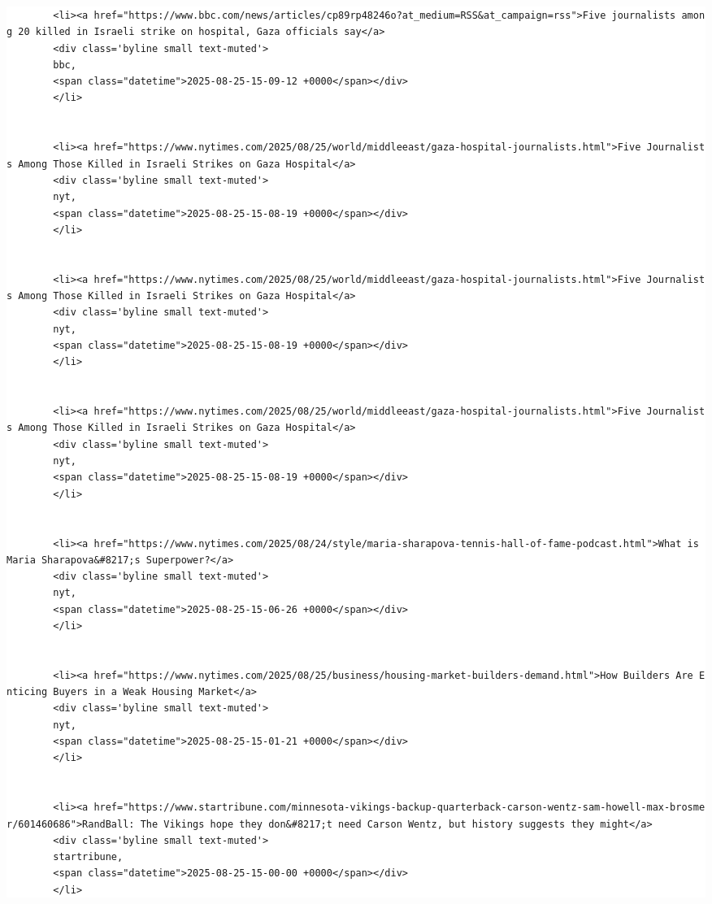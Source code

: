 
            <li><a href="https://www.bbc.com/news/articles/cp89rp48246o?at_medium=RSS&at_campaign=rss">Five journalists among 20 killed in Israeli strike on hospital, Gaza officials say</a>
            <div class='byline small text-muted'>
            bbc, 
            <span class="datetime">2025-08-25-15-09-12 +0000</span></div>
            </li>
        

            <li><a href="https://www.nytimes.com/2025/08/25/world/middleeast/gaza-hospital-journalists.html">Five Journalists Among Those Killed in Israeli Strikes on Gaza Hospital</a>
            <div class='byline small text-muted'>
            nyt, 
            <span class="datetime">2025-08-25-15-08-19 +0000</span></div>
            </li>
        

            <li><a href="https://www.nytimes.com/2025/08/25/world/middleeast/gaza-hospital-journalists.html">Five Journalists Among Those Killed in Israeli Strikes on Gaza Hospital</a>
            <div class='byline small text-muted'>
            nyt, 
            <span class="datetime">2025-08-25-15-08-19 +0000</span></div>
            </li>
        

            <li><a href="https://www.nytimes.com/2025/08/25/world/middleeast/gaza-hospital-journalists.html">Five Journalists Among Those Killed in Israeli Strikes on Gaza Hospital</a>
            <div class='byline small text-muted'>
            nyt, 
            <span class="datetime">2025-08-25-15-08-19 +0000</span></div>
            </li>
        

            <li><a href="https://www.nytimes.com/2025/08/24/style/maria-sharapova-tennis-hall-of-fame-podcast.html">What is Maria Sharapova&#8217;s Superpower?</a>
            <div class='byline small text-muted'>
            nyt, 
            <span class="datetime">2025-08-25-15-06-26 +0000</span></div>
            </li>
        

            <li><a href="https://www.nytimes.com/2025/08/25/business/housing-market-builders-demand.html">How Builders Are Enticing Buyers in a Weak Housing Market</a>
            <div class='byline small text-muted'>
            nyt, 
            <span class="datetime">2025-08-25-15-01-21 +0000</span></div>
            </li>
        

            <li><a href="https://www.startribune.com/minnesota-vikings-backup-quarterback-carson-wentz-sam-howell-max-brosmer/601460686">RandBall: The Vikings hope they don&#8217;t need Carson Wentz, but history suggests they might</a>
            <div class='byline small text-muted'>
            startribune, 
            <span class="datetime">2025-08-25-15-00-00 +0000</span></div>
            </li>
        